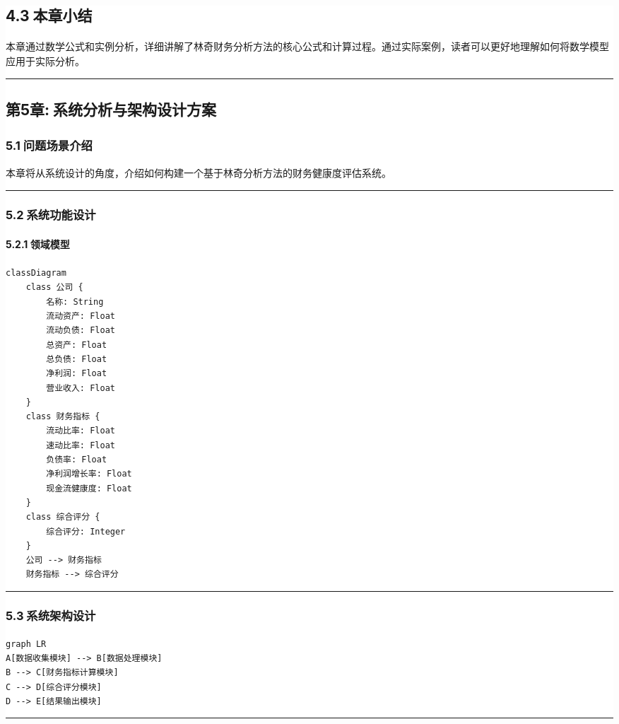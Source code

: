 
## 4.3 本章小结

本章通过数学公式和实例分析，详细讲解了林奇财务分析方法的核心公式和计算过程。通过实际案例，读者可以更好地理解如何将数学模型应用于实际分析。

---

## 第5章: 系统分析与架构设计方案

### 5.1 问题场景介绍

本章将从系统设计的角度，介绍如何构建一个基于林奇分析方法的财务健康度评估系统。

---

### 5.2 系统功能设计

#### 5.2.1 领域模型

```mermaid
classDiagram
    class 公司 {
        名称: String
        流动资产: Float
        流动负债: Float
        总资产: Float
        总负债: Float
        净利润: Float
        营业收入: Float
    }
    class 财务指标 {
        流动比率: Float
        速动比率: Float
        负债率: Float
        净利润增长率: Float
        现金流健康度: Float
    }
    class 综合评分 {
        综合评分: Integer
    }
    公司 --> 财务指标
    财务指标 --> 综合评分
```

---

### 5.3 系统架构设计

```mermaid
graph LR
A[数据收集模块] --> B[数据处理模块]
B --> C[财务指标计算模块]
C --> D[综合评分模块]
D --> E[结果输出模块]
```

---